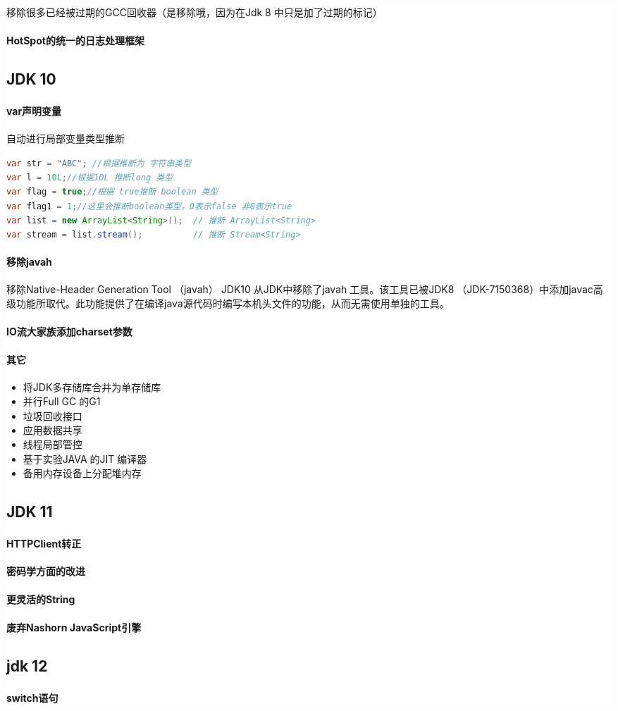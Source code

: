 移除很多已经被过期的GCC回收器（是移除哦，因为在Jdk 8 中只是加了过期的标记）

#### HotSpot的统一的日志处理框架



## JDK 10

#### var声明变量

自动进行局部变量类型推断

```java
var str = "ABC"; //根据推断为 字符串类型
var l = 10L;//根据10L 推断long 类型
var flag = true;//根据 true推断 boolean 类型
var flag1 = 1;//这里会推断boolean类型。0表示false 非0表示true
var list = new ArrayList<String>();  // 推断 ArrayList<String>
var stream = list.stream();          // 推断 Stream<String>
```

#### 移除javah

移除Native-Header Generation Tool （javah）
JDK10 从JDK中移除了javah 工具。该工具已被JDK8 （JDK-7150368）中添加javac高级功能所取代。此功能提供了在编译java源代码时编写本机头文件的功能，从而无需使用单独的工具。

#### IO流大家族添加charset参数

#### 其它

- 将JDK多存储库合并为单存储库
- 并行Full GC 的G1
- 垃圾回收接口
- 应用数据共享
- 线程局部管控
- 基于实验JAVA 的JIT 编译器
- 备用内存设备上分配堆内存

## JDK 11

#### HTTPClient转正

#### 密码学方面的改进

#### 更灵活的String

#### 废弃Nashorn JavaScript引擎

## jdk 12

#### switch语句
